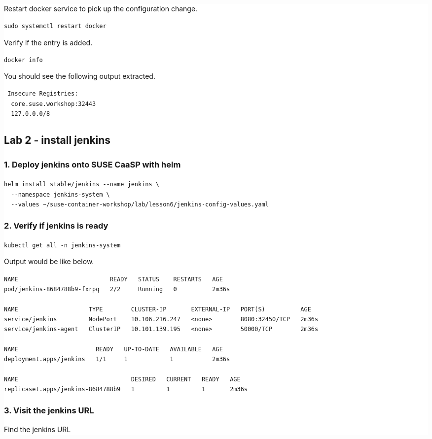 Restart docker service to pick up the configuration change.

```
sudo systemctl restart docker
```

Verify if the entry is added.

```
docker info
```

You should see the following output extracted.

```
 Insecure Registries:
  core.suse.workshop:32443
  127.0.0.0/8
```


## Lab 2 - install jenkins

### 1. Deploy jenkins onto SUSE CaaSP with helm

```
helm install stable/jenkins --name jenkins \
  --namespace jenkins-system \
  --values ~/suse-container-workshop/lab/lesson6/jenkins-config-values.yaml
```

### 2. Verify if jenkins is ready

```
kubectl get all -n jenkins-system
```

Output would be like below.

```
NAME                          READY   STATUS    RESTARTS   AGE
pod/jenkins-8684788b9-fxrpq   2/2     Running   0          2m36s

NAME                    TYPE        CLUSTER-IP       EXTERNAL-IP   PORT(S)          AGE
service/jenkins         NodePort    10.106.216.247   <none>        8080:32450/TCP   2m36s
service/jenkins-agent   ClusterIP   10.101.139.195   <none>        50000/TCP        2m36s

NAME                      READY   UP-TO-DATE   AVAILABLE   AGE
deployment.apps/jenkins   1/1     1            1           2m36s

NAME                                DESIRED   CURRENT   READY   AGE
replicaset.apps/jenkins-8684788b9   1         1         1       2m36s
```

### 3. Visit the jenkins URL

Find the jenkins URL
